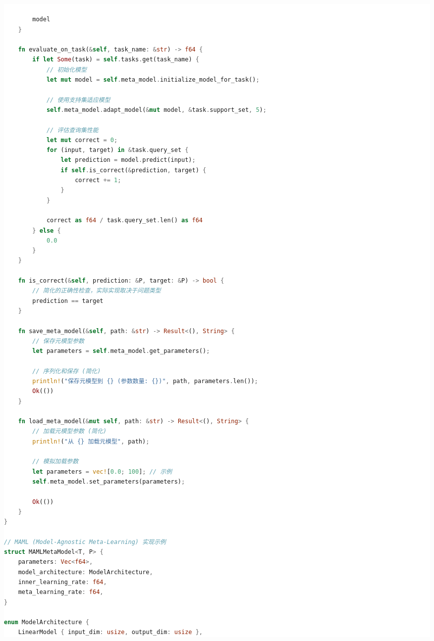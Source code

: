 ```rust
        
        model
    }
    
    fn evaluate_on_task(&self, task_name: &str) -> f64 {
        if let Some(task) = self.tasks.get(task_name) {
            // 初始化模型
            let mut model = self.meta_model.initialize_model_for_task();
            
            // 使用支持集适应模型
            self.meta_model.adapt_model(&mut model, &task.support_set, 5);
            
            // 评估查询集性能
            let mut correct = 0;
            for (input, target) in &task.query_set {
                let prediction = model.predict(input);
                if self.is_correct(&prediction, target) {
                    correct += 1;
                }
            }
            
            correct as f64 / task.query_set.len() as f64
        } else {
            0.0
        }
    }
    
    fn is_correct(&self, prediction: &P, target: &P) -> bool {
        // 简化的正确性检查，实际实现取决于问题类型
        prediction == target
    }
    
    fn save_meta_model(&self, path: &str) -> Result<(), String> {
        // 保存元模型参数
        let parameters = self.meta_model.get_parameters();
        
        // 序列化和保存 (简化)
        println!("保存元模型到 {} (参数数量: {})", path, parameters.len());
        Ok(())
    }
    
    fn load_meta_model(&mut self, path: &str) -> Result<(), String> {
        // 加载元模型参数 (简化)
        println!("从 {} 加载元模型", path);
        
        // 模拟加载参数
        let parameters = vec![0.0; 100]; // 示例
        self.meta_model.set_parameters(parameters);
        
        Ok(())
    }
}

// MAML (Model-Agnostic Meta-Learning) 实现示例
struct MAMLMetaModel<T, P> {
    parameters: Vec<f64>,
    model_architecture: ModelArchitecture,
    inner_learning_rate: f64,
    meta_learning_rate: f64,
}

enum ModelArchitecture {
    LinearModel { input_dim: usize, output_dim: usize },
```